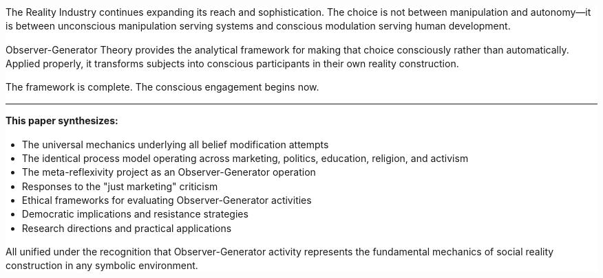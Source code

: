 The Reality Industry continues expanding its reach and sophistication. The choice is not between manipulation and autonomy—it is between unconscious manipulation serving systems and conscious modulation serving human development.

Observer-Generator Theory provides the analytical framework for making that choice consciously rather than automatically. Applied properly, it transforms subjects into conscious participants in their own reality construction.

The framework is complete. The conscious engagement begins now.

---

**This paper synthesizes:**
- The universal mechanics underlying all belief modification attempts
- The identical process model operating across marketing, politics, education, religion, and activism  
- The meta-reflexivity project as an Observer-Generator operation
- Responses to the "just marketing" criticism
- Ethical frameworks for evaluating Observer-Generator activities
- Democratic implications and resistance strategies
- Research directions and practical applications

All unified under the recognition that Observer-Generator activity represents the fundamental mechanics of social reality construction in any symbolic environment.​​​​​​​​​​​​​​​​